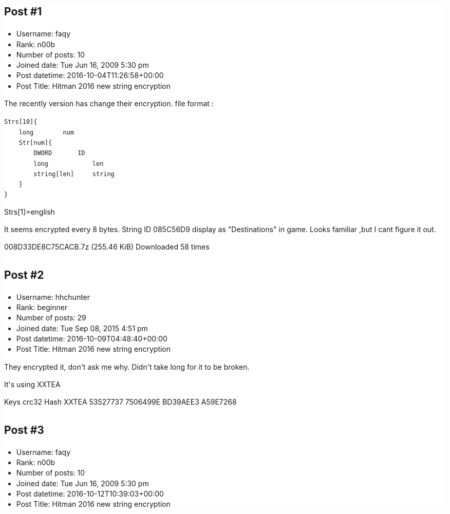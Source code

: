## Post #1
- Username: faqy
- Rank: n00b
- Number of posts: 10
- Joined date: Tue Jun 16, 2009 5:30 pm
- Post datetime: 2016-10-04T11:26:58+00:00
- Post Title: Hitman 2016 new string encryption

The recently version has change their encryption.
file format :

```
Strs[10]{
	long		num
	Str[num]{
		DWORD		ID
		long			len
		string[len]		string
	}
}
```

Strs[1]=english

It seems encrypted every 8 bytes.
String ID 085C56D9 display as "Destinations" in game.
Looks familiar ,but I cant figure it out.


 008D33DE8C75CACB.7z
(255.46 KiB) Downloaded 58 times
## Post #2
- Username: hhchunter
- Rank: beginner
- Number of posts: 29
- Joined date: Tue Sep 08, 2015 4:51 pm
- Post datetime: 2016-10-09T04:48:40+00:00
- Post Title: Hitman 2016 new string encryption

They encrypted it, don't ask me why.
Didn't take long for it to be broken.

It's using XXTEA

Keys crc32
Hash XXTEA 53527737 7506499E BD39AEE3 A59E7268
## Post #3
- Username: faqy
- Rank: n00b
- Number of posts: 10
- Joined date: Tue Jun 16, 2009 5:30 pm
- Post datetime: 2016-10-12T10:39:03+00:00
- Post Title: Hitman 2016 new string encryption

